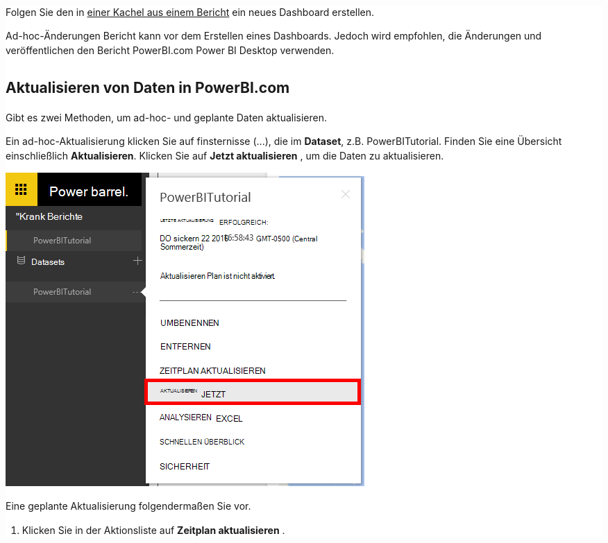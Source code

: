 Folgen Sie den in [einer Kachel aus einem Bericht](https://powerbi.microsoft.com/documentation/powerbi-service-pin-a-tile-to-a-dashboard-from-a-report/#pin-a-tile-from-a-report) ein neues Dashboard erstellen. 

Ad-hoc-Änderungen Bericht kann vor dem Erstellen eines Dashboards. Jedoch wird empfohlen, die Änderungen und veröffentlichen den Bericht PowerBI.com Power BI Desktop verwenden.

## <a name="refresh-data-in-powerbicom"></a>Aktualisieren von Daten in PowerBI.com

Gibt es zwei Methoden, um ad-hoc- und geplante Daten aktualisieren.

Ein ad-hoc-Aktualisierung klicken Sie auf finsternisse (...), die im **Dataset**, z.B. PowerBITutorial. Finden Sie eine Übersicht einschließlich **Aktualisieren**. Klicken Sie auf **Jetzt aktualisieren** , um die Daten zu aktualisieren.

![Screenshot der Aktualisierung in PowerBI.com](./media/documentdb-powerbi-visualize/azure-documentdb-power-bi-refresh-now.png)

Eine geplante Aktualisierung folgendermaßen Sie vor.

1. Klicken Sie in der Aktionsliste auf **Zeitplan aktualisieren** . 